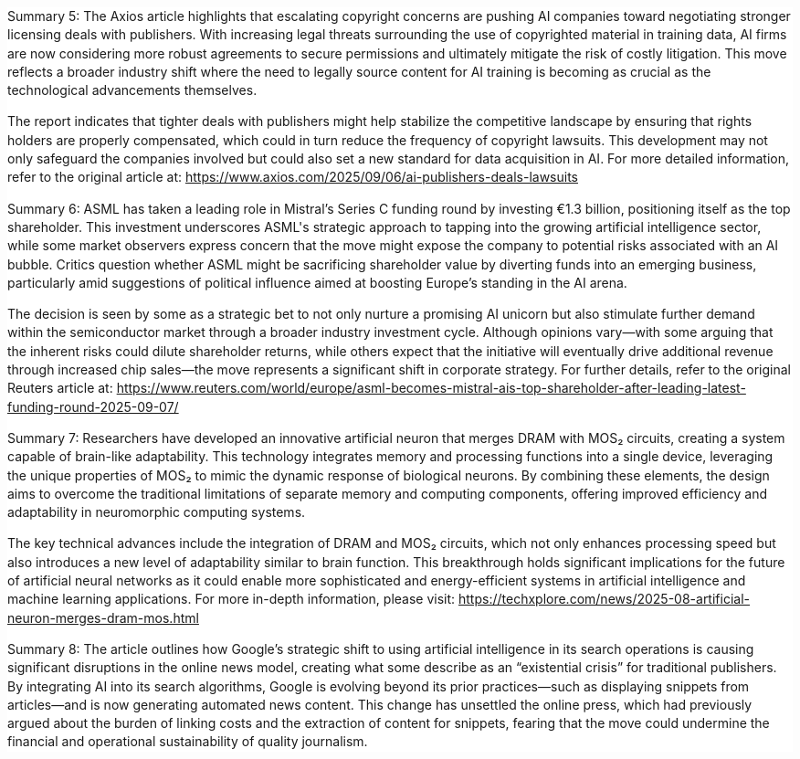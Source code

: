 Summary 5:
The Axios article highlights that escalating copyright concerns are pushing AI companies toward negotiating stronger licensing deals with publishers. With increasing legal threats surrounding the use of copyrighted material in training data, AI firms are now considering more robust agreements to secure permissions and ultimately mitigate the risk of costly litigation. This move reflects a broader industry shift where the need to legally source content for AI training is becoming as crucial as the technological advancements themselves.

The report indicates that tighter deals with publishers might help stabilize the competitive landscape by ensuring that rights holders are properly compensated, which could in turn reduce the frequency of copyright lawsuits. This development may not only safeguard the companies involved but could also set a new standard for data acquisition in AI. For more detailed information, refer to the original article at: https://www.axios.com/2025/09/06/ai-publishers-deals-lawsuits

Summary 6:
ASML has taken a leading role in Mistral’s Series C funding round by investing €1.3 billion, positioning itself as the top shareholder. This investment underscores ASML's strategic approach to tapping into the growing artificial intelligence sector, while some market observers express concern that the move might expose the company to potential risks associated with an AI bubble. Critics question whether ASML might be sacrificing shareholder value by diverting funds into an emerging business, particularly amid suggestions of political influence aimed at boosting Europe’s standing in the AI arena.

The decision is seen by some as a strategic bet to not only nurture a promising AI unicorn but also stimulate further demand within the semiconductor market through a broader industry investment cycle. Although opinions vary—with some arguing that the inherent risks could dilute shareholder returns, while others expect that the initiative will eventually drive additional revenue through increased chip sales—the move represents a significant shift in corporate strategy. For further details, refer to the original Reuters article at: https://www.reuters.com/world/europe/asml-becomes-mistral-ais-top-shareholder-after-leading-latest-funding-round-2025-09-07/

Summary 7:
Researchers have developed an innovative artificial neuron that merges DRAM with MOS₂ circuits, creating a system capable of brain-like adaptability. This technology integrates memory and processing functions into a single device, leveraging the unique properties of MOS₂ to mimic the dynamic response of biological neurons. By combining these elements, the design aims to overcome the traditional limitations of separate memory and computing components, offering improved efficiency and adaptability in neuromorphic computing systems.

The key technical advances include the integration of DRAM and MOS₂ circuits, which not only enhances processing speed but also introduces a new level of adaptability similar to brain function. This breakthrough holds significant implications for the future of artificial neural networks as it could enable more sophisticated and energy-efficient systems in artificial intelligence and machine learning applications. For more in-depth information, please visit: https://techxplore.com/news/2025-08-artificial-neuron-merges-dram-mos.html

Summary 8:
The article outlines how Google’s strategic shift to using artificial intelligence in its search operations is causing significant disruptions in the online news model, creating what some describe as an “existential crisis” for traditional publishers. By integrating AI into its search algorithms, Google is evolving beyond its prior practices—such as displaying snippets from articles—and is now generating automated news content. This change has unsettled the online press, which had previously argued about the burden of linking costs and the extraction of content for snippets, fearing that the move could undermine the financial and operational sustainability of quality journalism.

